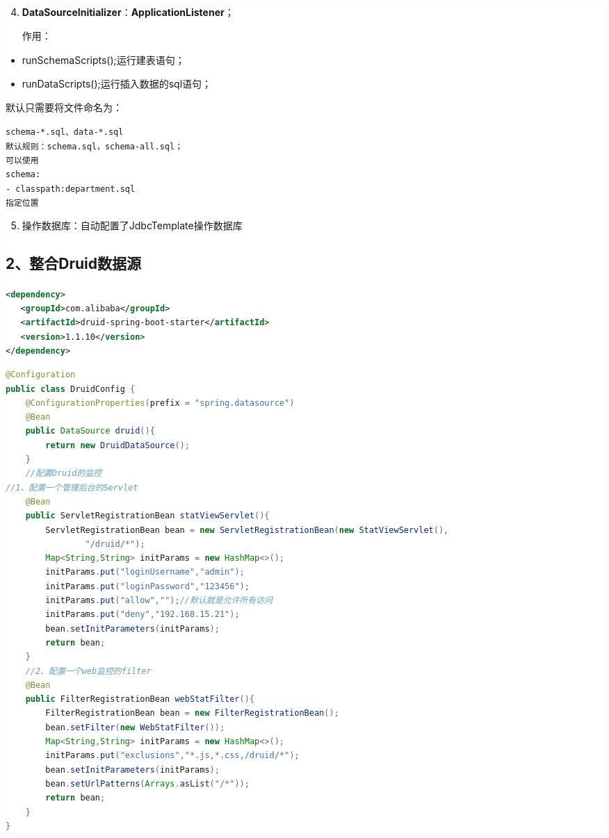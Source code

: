 4. **DataSourceInitializer**：**ApplicationListener**； 

   作用：

- runSchemaScripts();运行建表语句； 

- runDataScripts();运行插入数据的sql语句； 

默认只需要将文件命名为：

```xml
schema‐*.sql、data‐*.sql
默认规则：schema.sql，schema‐all.sql；
可以使用
schema:
‐ classpath:department.sql
指定位置
```

5. 操作数据库：自动配置了JdbcTemplate操作数据库



## **2**、整合Druid数据源  

```xml
<dependency>
   <groupId>com.alibaba</groupId>
   <artifactId>druid-spring-boot-starter</artifactId>
   <version>1.1.10</version>
</dependency>
```

```java
@Configuration
public class DruidConfig {
    @ConfigurationProperties(prefix = "spring.datasource")
    @Bean
    public DataSource druid(){
        return new DruidDataSource();
    }
    //配置Druid的监控
//1、配置一个管理后台的Servlet
    @Bean
    public ServletRegistrationBean statViewServlet(){
        ServletRegistrationBean bean = new ServletRegistrationBean(new StatViewServlet(),
                "/druid/*");
        Map<String,String> initParams = new HashMap<>();
        initParams.put("loginUsername","admin");
        initParams.put("loginPassword","123456");
        initParams.put("allow","");//默认就是允许所有访问
        initParams.put("deny","192.168.15.21");
        bean.setInitParameters(initParams);
        return bean;
    }
    //2、配置一个web监控的filter
    @Bean
    public FilterRegistrationBean webStatFilter(){
        FilterRegistrationBean bean = new FilterRegistrationBean();
        bean.setFilter(new WebStatFilter());
        Map<String,String> initParams = new HashMap<>();
        initParams.put("exclusions","*.js,*.css,/druid/*");
        bean.setInitParameters(initParams);
        bean.setUrlPatterns(Arrays.asList("/*"));
        return bean;
    }
}
```
